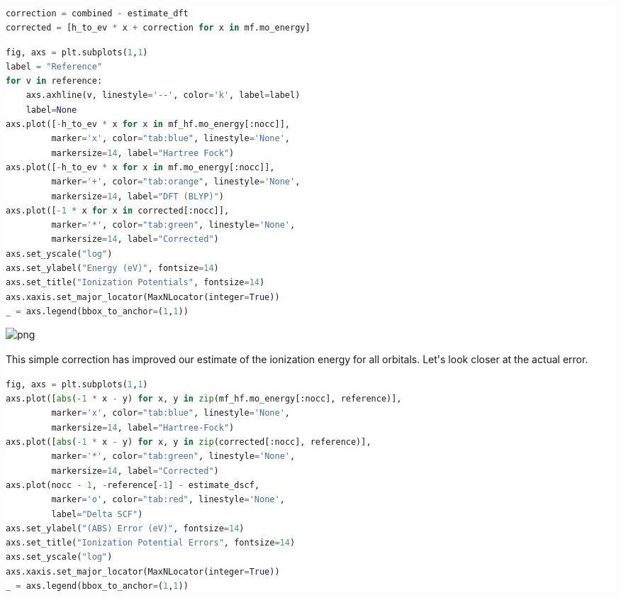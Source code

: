 
```python
correction = combined - estimate_dft
corrected = [h_to_ev * x + correction for x in mf.mo_energy]
```


```python
fig, axs = plt.subplots(1,1)
label = "Reference"
for v in reference:
    axs.axhline(v, linestyle='--', color='k', label=label)
    label=None
axs.plot([-h_to_ev * x for x in mf_hf.mo_energy[:nocc]], 
         marker='x', color="tab:blue", linestyle='None',
         markersize=14, label="Hartree Fock")
axs.plot([-h_to_ev * x for x in mf.mo_energy[:nocc]], 
         marker='+', color="tab:orange", linestyle='None', 
         markersize=14, label="DFT (BLYP)")
axs.plot([-1 * x for x in corrected[:nocc]],
         marker='*', color="tab:green", linestyle='None', 
         markersize=14, label="Corrected")
axs.set_yscale("log")
axs.set_ylabel("Energy (eV)", fontsize=14)
axs.set_title("Ionization Potentials", fontsize=14)
axs.xaxis.set_major_locator(MaxNLocator(integer=True))
_ = axs.legend(bbox_to_anchor=(1,1))
```


    
![png]({attach}assets/non-linear/output_25_0.png)
    


This simple correction has improved our estimate of the ionization energy for all orbitals. Let's look closer at the actual error.


```python
fig, axs = plt.subplots(1,1)
axs.plot([abs(-1 * x - y) for x, y in zip(mf_hf.mo_energy[:nocc], reference)], 
         marker='x', color="tab:blue", linestyle='None',
         markersize=14, label="Hartree-Fock")
axs.plot([abs(-1 * x - y) for x, y in zip(corrected[:nocc], reference)], 
         marker='*', color="tab:green", linestyle='None',
         markersize=14, label="Corrected")
axs.plot(nocc - 1, -reference[-1] - estimate_dscf,
         marker='o', color="tab:red", linestyle='None',
         label="Delta SCF")
axs.set_ylabel("(ABS) Error (eV)", fontsize=14)
axs.set_title("Ionization Potential Errors", fontsize=14)
axs.set_yscale("log")
axs.xaxis.set_major_locator(MaxNLocator(integer=True))
_ = axs.legend(bbox_to_anchor=(1,1))
```
